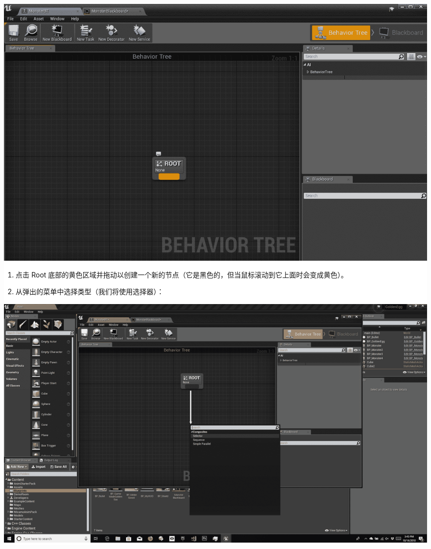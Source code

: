 ![](img/4985b890-0951-4a29-b528-09c21619402f.png)

1.  点击 Root 底部的黄色区域并拖动以创建一个新的节点（它是黑色的，但当鼠标滚动到它上面时会变成黄色）。

1.  从弹出的菜单中选择类型（我们将使用选择器）：

![](img/f26c5c77-9cbf-4f45-a37d-4cdfc6d342bb.png)
